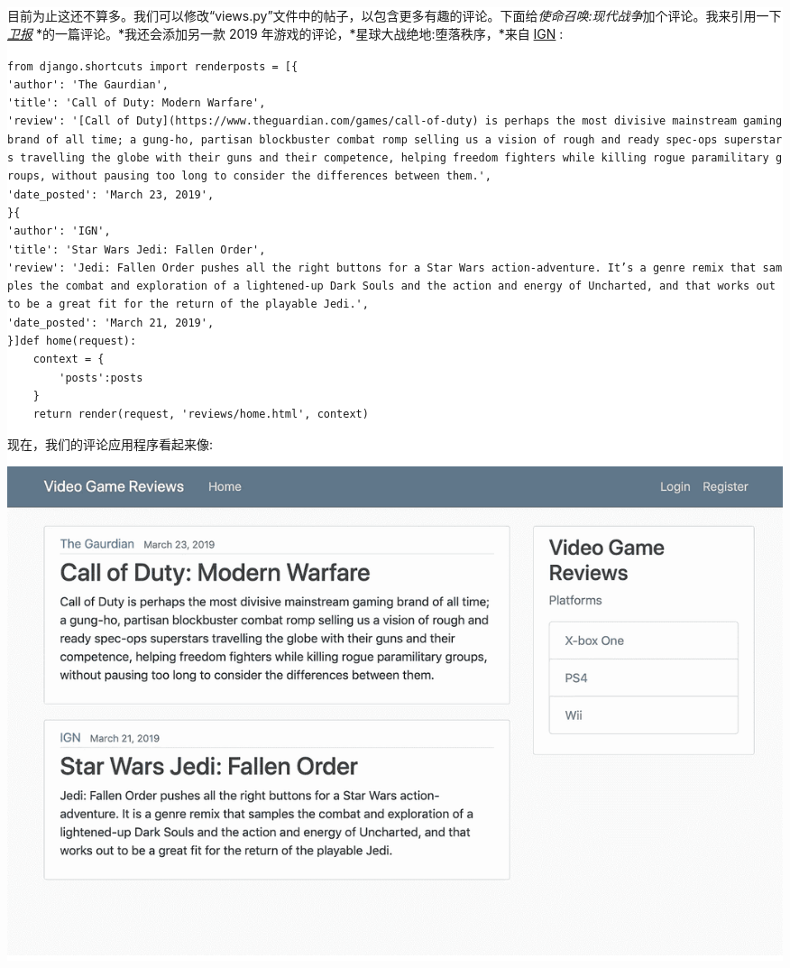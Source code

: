 目前为止这还不算多。我们可以修改“views.py”文件中的帖子，以包含更多有趣的评论。下面给*使命召唤:现代战争*加个评论。我来引用一下 [*卫报*](https://www.theguardian.com/games/2019/oct/31/call-of-duty-modern-warfare-review) *的一篇评论。*我还会添加另一款 2019 年游戏的评论，*星球大战绝地:堕落秩序，*来自 [IGN](https://www.ign.com/articles/2019/11/15/star-wars-jedi-fallen-order-review) :

```
from django.shortcuts import renderposts = [{
'author': 'The Gaurdian',
'title': 'Call of Duty: Modern Warfare',
'review': '[Call of Duty](https://www.theguardian.com/games/call-of-duty) is perhaps the most divisive mainstream gaming brand of all time; a gung-ho, partisan blockbuster combat romp selling us a vision of rough and ready spec-ops superstars travelling the globe with their guns and their competence, helping freedom fighters while killing rogue paramilitary groups, without pausing too long to consider the differences between them.',
'date_posted': 'March 23, 2019',
}{
'author': 'IGN',
'title': 'Star Wars Jedi: Fallen Order',
'review': 'Jedi: Fallen Order pushes all the right buttons for a Star Wars action-adventure. It’s a genre remix that samples the combat and exploration of a lightened-up Dark Souls and the action and energy of Uncharted, and that works out to be a great fit for the return of the playable Jedi.',
'date_posted': 'March 21, 2019',
}]def home(request):
    context = {
        'posts':posts
    }
    return render(request, 'reviews/home.html', context)
```

现在，我们的评论应用程序看起来像:

![](img/8c155cc3fa68370501e569bda9b19f0b.png)
